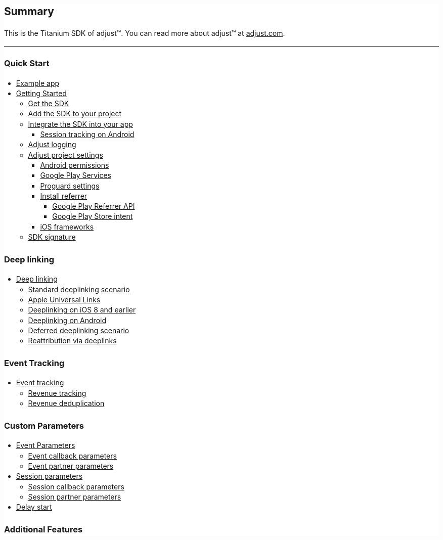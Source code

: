 ## Summary

This is the Titanium SDK of adjust™. You can read more about adjust™ at [adjust.com].

---

### Quick Start

   * [Example app](#example-app)
   * [Getting Started](#getting-started)
     * [Get the SDK](#sdk-get)
     * [Add the SDK to your project](#sdk-add)
     * [Integrate the SDK into your app](#sdk-integrate)
        * [Session tracking on Android](#sdk-android-session-tracking)
     * [Adjust logging](#adjust-logging)
     * [Adjust project settings](#adjust-project-settings)
        * [Android permissions](#android-permissions)
        * [Google Play Services](#android-gps)
        * [Proguard settings](#android-proguard)
        * [Install referrer](#android-referrer)
           * [Google Play Referrer API](#android-referrer-gpr-api)
           * [Google Play Store intent](#android-referrer-gps-intent)
        * [iOS frameworks](#ios-frameworks)
     * [SDK signature](#sdk-signature)
     
### Deep linking   
     
   * [Deep linking](#deeplinking)
     * [Standard deeplinking scenario](#deeplinking-standard)
     * [Apple Universal Links](#apple-universal-links)      
     * [Deeplinking on iOS 8 and earlier](#deeplinking-ios-old)
     * [Deeplinking on Android](#deeplinking-android)
     * [Deferred deeplinking scenario](#deeplinking-deferred)
     * [Reattribution via deeplinks](#deeplinking-reattribution)  
  
### Event Tracking
 
   * [Event tracking](#event-tracking)
     * [Revenue tracking](#revenue-tracking)
     * [Revenue deduplication](#revenue-deduplication)
      
### Custom Parameters    

   * [Event Parameters](#event-parameters)
     * [Event callback parameters](#callback-parameters)
     * [Event partner parameters](#partner-parameters)  
   * [Session parameters](#session-parameters)
     * [Session callback parameters](#session-callback-parameters)
     * [Session partner parameters](#session-partner-parameters)
   * [Delay start](#delay-start)   
  
### Additional Features


[dashboard]:    http://adjust.com
[adjust.com]:   http://adjust.com
[example]:      ./example
[releases]:     https://github.com/adjust/titanium_sdk/releases
[google-ad-id]:         https://developer.android.com/google/play-services/id.html
[enable-ulinks]:        https://github.com/adjust/ios_sdk#deeplinking-setup-new
[event-tracking]:       https://docs.adjust.com/en/event-tracking
[callbacks-guide]:      https://docs.adjust.com/en/callbacks
[attribution-data]:     https://github.com/adjust/sdks/blob/master/doc/attribution-data.md
[special-partners]:     https://docs.adjust.com/en/special-partners
[broadcast-receiver]:   https://github.com/adjust/android_sdk#gps-intent
[google-launch-modes]:    http://developer.android.com/guide/topics/manifest/activity-element.html#lmode
[currency-conversion]:    https://docs.adjust.com/en/event-tracking/#tracking-purchases-in-different-currencies
[google-play-services]:   http://developer.android.com/google/play-services/index.html
[bencooding-android-tools]: 	https://github.com/benbahrenburg/benCoding.Android.Tools
[broadcast-receiver-custom]:    https://github.com/adjust/android_sdk/blob/master/doc/english/referrer.md
[reattribution-with-deeplinks]: https://docs.adjust.com/en/deeplinking/#manually-appending-attribution-data-to-a-deep-link